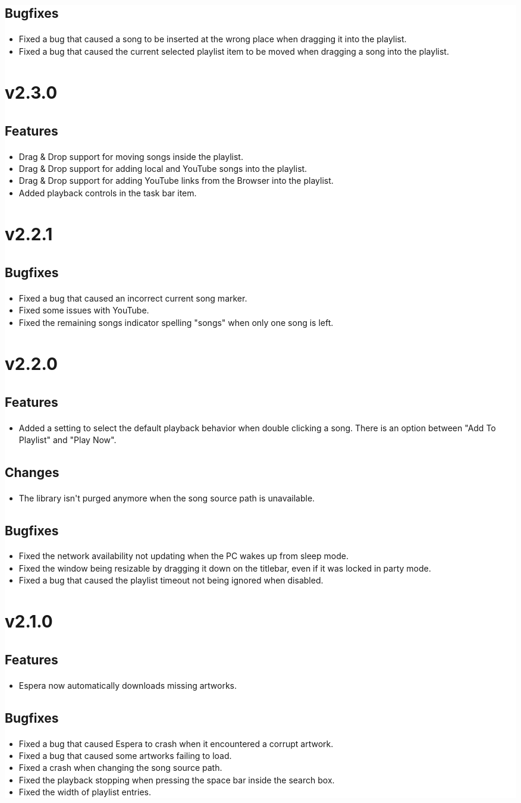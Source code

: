 ## Bugfixes
- Fixed a bug that caused a song to be inserted at the wrong place when dragging it into the playlist.
- Fixed a bug that caused the current selected playlist item to be moved when dragging a song into the playlist.

# v2.3.0

## Features
- Drag & Drop support for moving songs inside the playlist.
- Drag & Drop support for adding local and YouTube songs into the playlist.
- Drag & Drop support for adding YouTube links from the Browser into the playlist.
- Added playback controls in the task bar item.

# v2.2.1

## Bugfixes
- Fixed a bug that caused an incorrect current song marker.
- Fixed some issues with YouTube.
- Fixed the remaining songs indicator spelling "songs" when only one song is left.

# v2.2.0

## Features
- Added a setting to select the default playback behavior when double clicking a song.
  There is an option between "Add To Playlist" and "Play Now".
  
## Changes
- The library isn't purged anymore when the song source path is unavailable.
  
## Bugfixes
- Fixed the network availability not updating when the PC wakes up from sleep mode.
- Fixed the window being resizable by dragging it down on the titlebar, even if it was locked in party mode.
- Fixed a bug that caused the playlist timeout not being ignored when disabled.

# v2.1.0

## Features
- Espera now automatically downloads missing artworks.

## Bugfixes
- Fixed a bug that caused Espera to crash when it encountered a corrupt artwork.
- Fixed a bug that caused some artworks failing to load.
- Fixed a crash when changing the song source path.
- Fixed the playback stopping when pressing the space bar inside the search box.
- Fixed the width of playlist entries.
